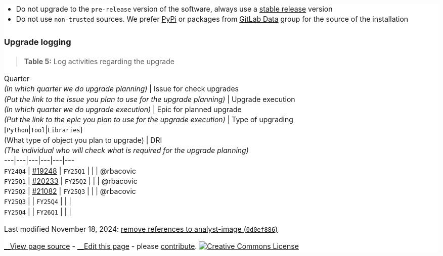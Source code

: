   * Do not upgrade to the `pre-release` version of the software, always use a [stable release](https://en.wikipedia.org/wiki/Software_release_life_cycle#Stable_release) version
  * Do not use `non-trusted` sources. We prefer [PyPi](pypi.org) or packages from [GitLab Data](https://gitlab.com/groups/gitlab-data) group for the source of the installation



### Upgrade logging

> **Table 5:** Log activities regarding the upgrade

Quarter  
 _(In which quarter we do upgrade planning)_ | Issue for check upgrades  
 _(Put the link to the issue you plan to use for the upgrade planning)_ | Upgrade execution  
 _(In which quarter we do upgrade execution)_ | Epic for planned upgrade  
 _(Put the link to the epic you plan to use for the upgrade execution)_ | Type of upgrading  
[`Python`|`Tool`|`Libraries`]  
(What type of object you plan to upgrade) | DRI  
 _(The individual who will check what is required for the upgrade planning)_  
---|---|---|---|---|---  
`FY24Q4` | [#19248](https://gitlab.com/gitlab-data/analytics/-/issues/19248#package-version-inventory) | `FY25Q1` |  |  | @rbacovic  
`FY25Q1` | [#20233](https://gitlab.com/gitlab-data/analytics/-/issues/20233) | `FY25Q2` |  |  | @rbacovic  
`FY25Q2` | [#21082](https://gitlab.com/gitlab-data/analytics/-/issues/21082) | `FY25Q3` |  |  | @rbacovic  
`FY25Q3` |  | `FY25Q4` |  |  |   
`FY25Q4` |  | `FY26Q1` |  |  |   
  
Last modified November 18, 2024: [remove references to analyst-image (`0d0ef886`)](https://gitlab.com/gitlab-com/content-sites/handbook/commit/0d0ef886)

[ __View page source](https://gitlab.com/gitlab-com/content-sites/handbook/blob/main/content/handbook/enterprise-data/platform/python-tool-package-management/index.md) \- [ __Edit this page](https://gitlab.com/-/ide/project/gitlab-com/content-sites/handbook/edit/main/-/content/handbook/enterprise-data/platform/python-tool-package-management/index.md) \- please [contribute](https://handbook.gitlab.com/handbook/about/contributing/). [ ![Creative Commons License](../../images/handbook/enterprise-data/platform/80x15.png)](https://creativecommons.org/licenses/by-sa/4.0/)
